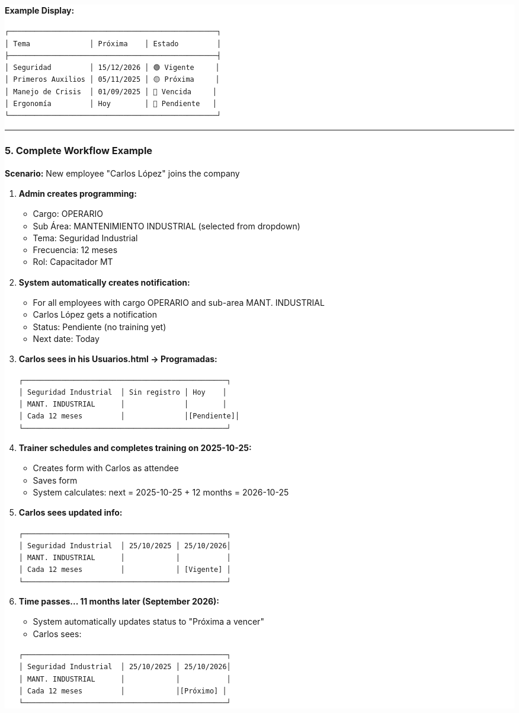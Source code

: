 **Example Display:**
```
┌─────────────────────────────────────────────────┐
│ Tema              │ Próxima    │ Estado         │
├─────────────────────────────────────────────────┤
│ Seguridad         │ 15/12/2026 │ 🟢 Vigente     │
│ Primeros Auxilios │ 05/11/2025 │ 🟡 Próxima     │
│ Manejo de Crisis  │ 01/09/2025 │ 🔴 Vencida     │
│ Ergonomía         │ Hoy        │ 🔵 Pendiente   │
└─────────────────────────────────────────────────┘
```

---

### 5. Complete Workflow Example

**Scenario:** New employee "Carlos López" joins the company

1. **Admin creates programming:**
   - Cargo: OPERARIO
   - Sub Área: MANTENIMIENTO INDUSTRIAL (selected from dropdown)
   - Tema: Seguridad Industrial
   - Frecuencia: 12 meses
   - Rol: Capacitador MT
   
2. **System automatically creates notification:**
   - For all employees with cargo OPERARIO and sub-area MANT. INDUSTRIAL
   - Carlos López gets a notification
   - Status: Pendiente (no training yet)
   - Next date: Today
   
3. **Carlos sees in his Usuarios.html → Programadas:**
   ```
   ┌────────────────────────────────────────────────┐
   │ Seguridad Industrial  │ Sin registro │ Hoy    │
   │ MANT. INDUSTRIAL      │              │        │
   │ Cada 12 meses         │              │[Pendiente]│
   └────────────────────────────────────────────────┘
   ```
   
4. **Trainer schedules and completes training on 2025-10-25:**
   - Creates form with Carlos as attendee
   - Saves form
   - System calculates: next = 2025-10-25 + 12 months = 2026-10-25
   
5. **Carlos sees updated info:**
   ```
   ┌────────────────────────────────────────────────┐
   │ Seguridad Industrial  │ 25/10/2025 │ 25/10/2026│
   │ MANT. INDUSTRIAL      │            │           │
   │ Cada 12 meses         │            │ [Vigente] │
   └────────────────────────────────────────────────┘
   ```
   
6. **Time passes... 11 months later (September 2026):**
   - System automatically updates status to "Próxima a vencer"
   - Carlos sees:
   ```
   ┌────────────────────────────────────────────────┐
   │ Seguridad Industrial  │ 25/10/2025 │ 25/10/2026│
   │ MANT. INDUSTRIAL      │            │           │
   │ Cada 12 meses         │            │[Próximo] │
   └────────────────────────────────────────────────┘
   ```
   